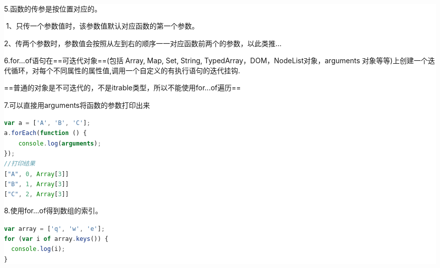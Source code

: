 5.函数的传参是按位置对应的。

​		1、只传一个参数值时，该参数值默认对应函数的第一个参数。

​		2、传两个参数时，参数值会按照从左到右的顺序一一对应函数前两个的参数，以此类推...

6.for...of语句在==可迭代对象==(包括 Array, Map, Set, String, TypedArray，DOM，NodeList对象，arguments 对象等等)上创建一个迭代循环，对每个不同属性的属性值,调用一个自定义的有执行语句的迭代挂钩.

==普通的对象是不可迭代的，不是itrable类型，所以不能使用for...of遍历==

7.可以直接用arguments将函数的参数打印出来

```javascript
var a = ['A', 'B', 'C'];
a.forEach(function () {
    console.log(arguments);
});
//打印结果
["A", 0, Array[3]]
["B", 1, Array[3]]
["C", 2, Array[3]]
```

8.使用for...of得到数组的索引。

```javascript
var array = ['q', 'w', 'e'];
for (var i of array.keys()) {
  console.log(i);
}
```

